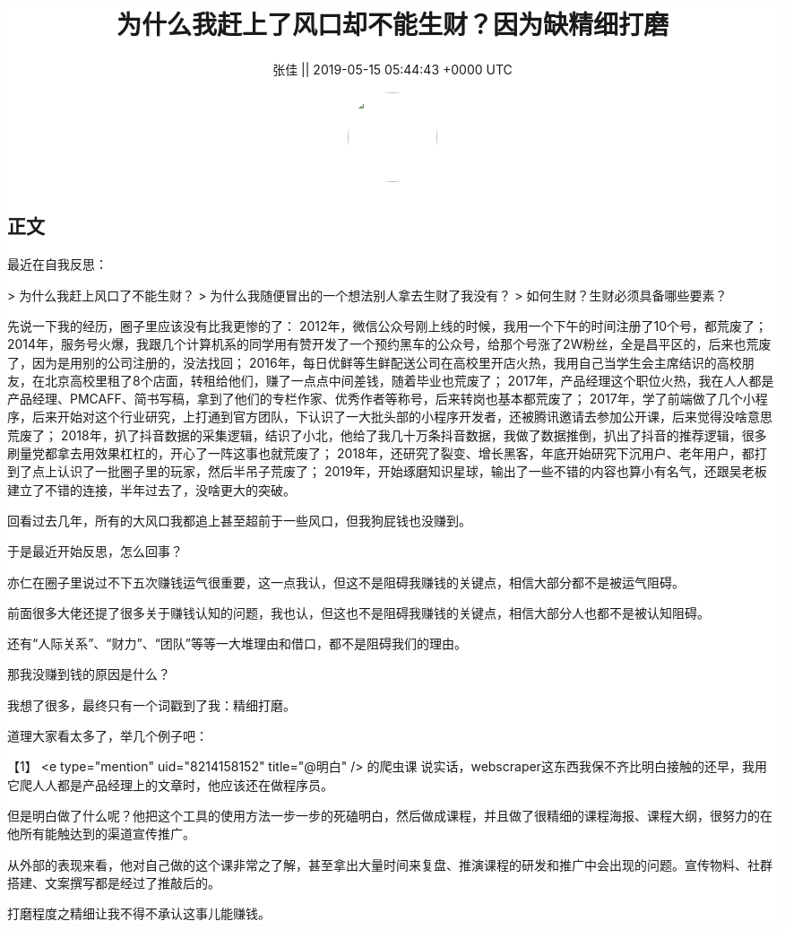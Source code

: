 <h1 align="center">为什么我赶上了风口却不能生财？因为缺精细打磨</h1>




<p align="center">
    <a>张佳 || 2019-05-15 05:44:43 &#43;0000 UTC</a>
</p>

<div align="center">
    <img src="https://images.zsxq.com/FrjDQuz6xY_a8IeB-epUV_1WAacN?e=1590940799&amp;token=kIxbL07-8jAj8w1n4s9zv64FuZZNEATmlU_Vm6zD:X1sIWLZ4nL98WL6FVzrQCR0zlUU=" width="100" height="100" style="border:1px solid;border-radius:50%; color:#ffffff"/>
</div>




## 正文

<div>
最近在自我反思：

&gt; 为什么我赶上风口了不能生财？
&gt; 为什么我随便冒出的一个想法别人拿去生财了我没有？
&gt; 如何生财？生财必须具备哪些要素？

先说一下我的经历，圈子里应该没有比我更惨的了：
2012年，微信公众号刚上线的时候，我用一个下午的时间注册了10个号，都荒废了；
2014年，服务号火爆，我跟几个计算机系的同学用有赞开发了一个预约黑车的公众号，给那个号涨了2W粉丝，全是昌平区的，后来也荒废了，因为是用别的公司注册的，没法找回；
2016年，每日优鲜等生鲜配送公司在高校里开店火热，我用自己当学生会主席结识的高校朋友，在北京高校里租了8个店面，转租给他们，赚了一点点中间差钱，随着毕业也荒废了；
2017年，产品经理这个职位火热，我在人人都是产品经理、PMCAFF、简书写稿，拿到了他们的专栏作家、优秀作者等称号，后来转岗也基本都荒废了；
2017年，学了前端做了几个小程序，后来开始对这个行业研究，上打通到官方团队，下认识了一大批头部的小程序开发者，还被腾讯邀请去参加公开课，后来觉得没啥意思荒废了；
2018年，扒了抖音数据的采集逻辑，结识了小北，他给了我几十万条抖音数据，我做了数据推倒，扒出了抖音的推荐逻辑，很多刷量党都拿去用效果杠杠的，开心了一阵这事也就荒废了；
2018年，还研究了裂变、增长黑客，年底开始研究下沉用户、老年用户，都打到了点上认识了一批圈子里的玩家，然后半吊子荒废了；
2019年，开始琢磨知识星球，输出了一些不错的内容也算小有名气，还跟吴老板建立了不错的连接，半年过去了，没啥更大的突破。

回看过去几年，所有的大风口我都追上甚至超前于一些风口，但我狗屁钱也没赚到。

于是最近开始反思，怎么回事？

亦仁在圈子里说过不下五次赚钱运气很重要，这一点我认，但这不是阻碍我赚钱的关键点，相信大部分都不是被运气阻碍。

前面很多大佬还提了很多关于赚钱认知的问题，我也认，但这也不是阻碍我赚钱的关键点，相信大部分人也都不是被认知阻碍。

还有“人际关系”、“财力”、“团队”等等一大堆理由和借口，都不是阻碍我们的理由。

那我没赚到钱的原因是什么？

我想了很多，最终只有一个词戳到了我：精细打磨。

道理大家看太多了，举几个例子吧：

【1】
&lt;e type=&#34;mention&#34; uid=&#34;8214158152&#34; title=&#34;@明白&#34; /&gt;    的爬虫课
说实话，webscraper这东西我保不齐比明白接触的还早，我用它爬人人都是产品经理上的文章时，他应该还在做程序员。

但是明白做了什么呢？他把这个工具的使用方法一步一步的死磕明白，然后做成课程，并且做了很精细的课程海报、课程大纲，很努力的在他所有能触达到的渠道宣传推广。

从外部的表现来看，他对自己做的这个课非常之了解，甚至拿出大量时间来复盘、推演课程的研发和推广中会出现的问题。宣传物料、社群搭建、文案撰写都是经过了推敲后的。

打磨程度之精细让我不得不承认这事儿能赚钱。
